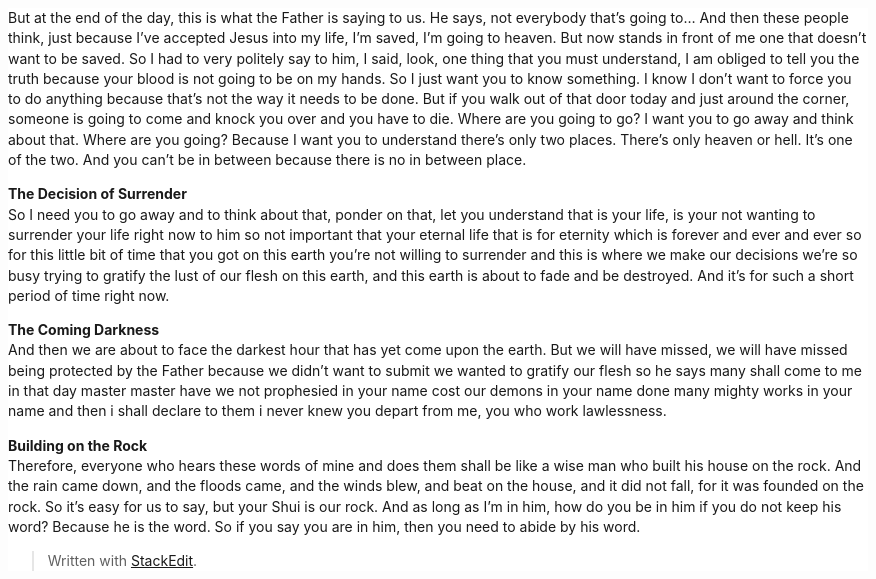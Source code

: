 But at the end of the day, this is what the Father is saying to us. He says, not everybody that’s going to… And then these people think, just because I’ve accepted Jesus into my life, I’m saved, I’m going to heaven. But now stands in front of me one that doesn’t want to be saved. So I had to very politely say to him, I said, look, one thing that you must understand, I am obliged to tell you the truth because your blood is not going to be on my hands. So I just want you to know something. I know I don’t want to force you to do anything because that’s not the way it needs to be done. But if you walk out of that door today and just around the corner, someone is going to come and knock you over and you have to die. Where are you going to go? I want you to go away and think about that. Where are you going? Because I want you to understand there’s only two places. There’s only heaven or hell. It’s one of the two. And you can’t be in between because there is no in between place.</p>
<p><strong>The Decision of Surrender</strong><br>
So I need you to go away and to think about that, ponder on that, let you understand that is your life, is your not wanting to surrender your life right now to him so not important that your eternal life that is for eternity which is forever and ever and ever so for this little bit of time that you got on this earth you’re not willing to surrender and this is where we make our decisions we’re so busy trying to gratify the lust of our flesh on this earth, and this earth is about to fade and be destroyed. And it’s for such a short period of time right now.</p>
<p><strong>The Coming Darkness</strong><br>
And then we are about to face the darkest hour that has yet come upon the earth. But we will have missed, we will have missed being protected by the Father because we didn’t want to submit we wanted to gratify our flesh so he says many shall come to me in that day master master have we not prophesied in your name cost our demons in your name done many mighty works in your name and then i shall declare to them i never knew you depart from me, you who work lawlessness.</p>
<p><strong>Building on the Rock</strong><br>
Therefore, everyone who hears these words of mine and does them shall be like a wise man who built his house on the rock. And the rain came down, and the floods came, and the winds blew, and beat on the house, and it did not fall, for it was founded on the rock. So it’s easy for us to say, but your Shui is our rock. And as long as I’m in him, how do you be in him if you do not keep his word? Because he is the word. So if you say you are in him, then you need to abide by his word.</p>
<blockquote>
<p>Written with <a href="https://stackedit.io/">StackEdit</a>.</p>
</blockquote>

